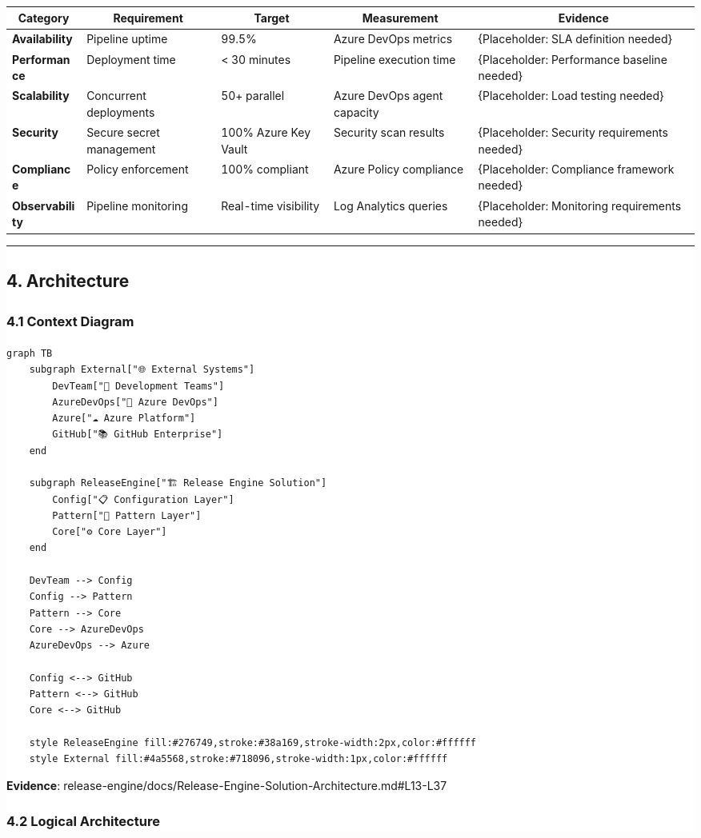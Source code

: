| Category | Requirement | Target | Measurement | Evidence |
|----------|-------------|--------|-------------|----------|
| **Availability** | Pipeline uptime | 99.5% | Azure DevOps metrics | {Placeholder: SLA definition needed} |
| **Performance** | Deployment time | < 30 minutes | Pipeline execution time | {Placeholder: Performance baseline needed} |
| **Scalability** | Concurrent deployments | 50+ parallel | Azure DevOps agent capacity | {Placeholder: Load testing needed} |
| **Security** | Secure secret management | 100% Azure Key Vault | Security scan results | {Placeholder: Security requirements needed} |
| **Compliance** | Policy enforcement | 100% compliant | Azure Policy compliance | {Placeholder: Compliance framework needed} |
| **Observability** | Pipeline monitoring | Real-time visibility | Log Analytics queries | {Placeholder: Monitoring requirements needed} |

---

## 4. Architecture

### 4.1 Context Diagram

```mermaid
graph TB
    subgraph External["🌐 External Systems"]
        DevTeam["👥 Development Teams"]
        AzureDevOps["🔧 Azure DevOps"]
        Azure["☁️ Azure Platform"]
        GitHub["📚 GitHub Enterprise"]
    end
    
    subgraph ReleaseEngine["🏗️ Release Engine Solution"]
        Config["📋 Configuration Layer"]
        Pattern["🔧 Pattern Layer"] 
        Core["⚙️ Core Layer"]
    end
    
    DevTeam --> Config
    Config --> Pattern
    Pattern --> Core
    Core --> AzureDevOps
    AzureDevOps --> Azure
    
    Config <--> GitHub
    Pattern <--> GitHub
    Core <--> GitHub
    
    style ReleaseEngine fill:#276749,stroke:#38a169,stroke-width:2px,color:#ffffff
    style External fill:#4a5568,stroke:#718096,stroke-width:1px,color:#ffffff
```

**Evidence**: release-engine/docs/Release-Engine-Solution-Architecture.md#L13-L37

### 4.2 Logical Architecture
